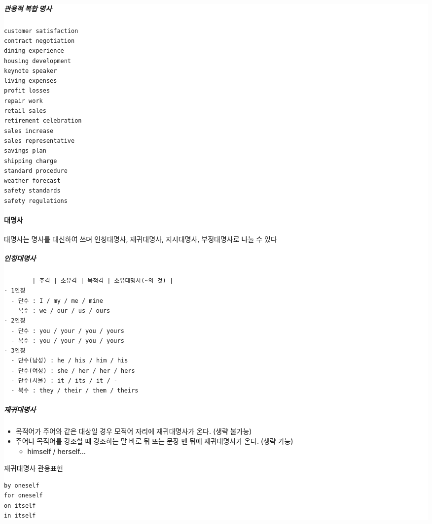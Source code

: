 ##### 관용적 복합 명사

```
customer satisfaction
contract negotiation
dining experience
housing development
keynote speaker
living expenses
profit losses
repair work
retail sales
retirement celebration
sales increase
sales representative
savings plan
shipping charge
standard procedure
weather forecast
safety standards
safety regulations
```

#### 대명사

대명사는 명사를 대신하여 쓰며 인칭대명사, 재귀대명사, 지시대명사, 부정대명사로 나눌 수 있다

##### 인칭대명사

```
        | 주격 | 소유격 | 목적격 | 소유대명사(~의 것) |
- 1인칭
  - 단수 : I / my / me / mine
  - 복수 : we / our / us / ours
- 2인칭 
  - 단수 : you / your / you / yours
  - 복수 : you / your / you / yours
- 3인칭
  - 단수(남성) : he / his / him / his
  - 단수(여성) : she / her / her / hers
  - 단수(사물) : it / its / it / -
  - 복수 : they / their / them / theirs
```

##### 재귀대명사

- 목적어가 주어와 같은 대상일 경우 모적어 자리에 재귀대명사가 온다. (생략 불가능)
- 주어나 목적어를 강조할 때 강조하는 말 바로 뒤 또는 문장 맨 뒤에 재귀대명사가 온다. (생략 가능)
  - himself / herself...

재귀대명사 관용표현

```
by oneself
for oneself
on itself
in itself
```
